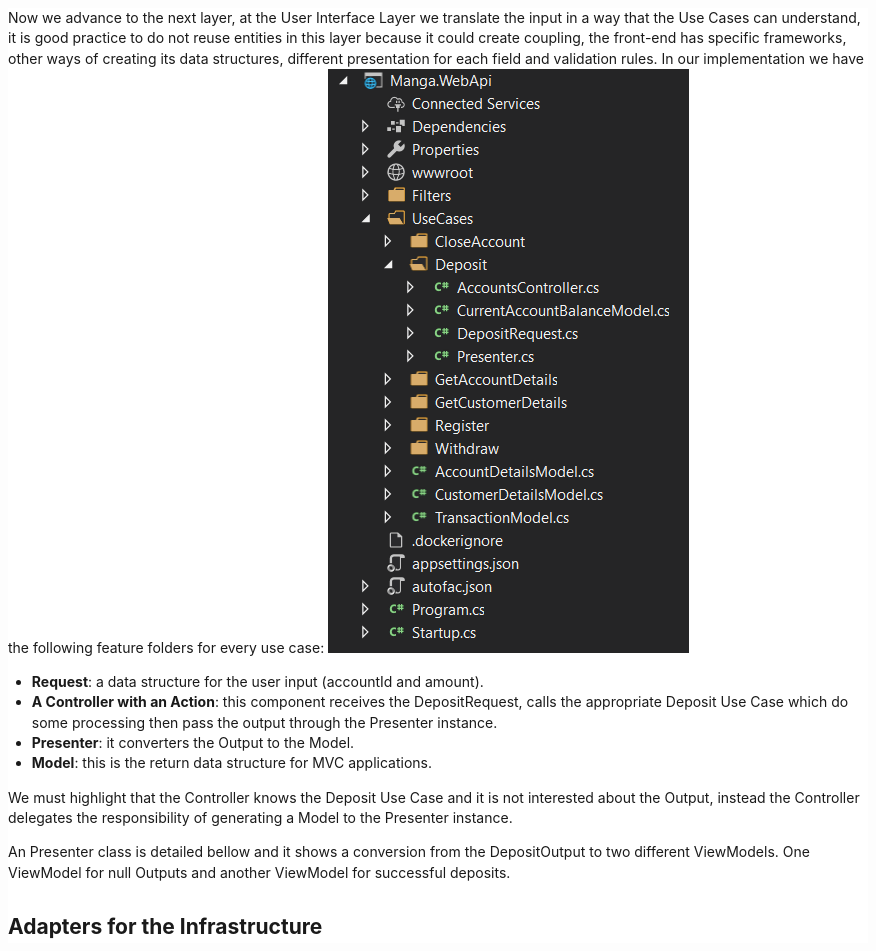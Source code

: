 Now we advance to the next layer, at the User Interface Layer we translate the input in a way that the Use Cases can understand, it is good practice to do not reuse entities in this layer because it could create coupling, the front-end has specific frameworks, other ways of creating its data structures, different presentation for each field and validation rules. In our implementation we have the following feature folders for every use case: ![](/static/Web-Use-Cases.png)

*   **Request**: a data structure for the user input (accountId and amount).
*   **A Controller with an Action**: this component receives the DepositRequest, calls the appropriate Deposit Use Case which do some processing then pass the output through the Presenter instance.
*   **Presenter**: it converters the Output to the Model.
*   **Model**: this is the return data structure for MVC applications.

We must highlight that the Controller knows the Deposit Use Case and it is not interested about the Output, instead the Controller delegates the responsibility of generating a Model to the Presenter instance. 

<script src="https://gist.github.com/ivanpaulovich/7bef3a9745f181757c8fbb1f009ac079.js"></script>

An Presenter class is detailed bellow and it shows a conversion from the DepositOutput to two different ViewModels. One ViewModel for null Outputs and another ViewModel for successful deposits.

<script src="https://gist.github.com/ivanpaulovich/21c175748c960a844c6165167be267ff.js"></script>

Adapters for the Infrastructure
-------------------------------
